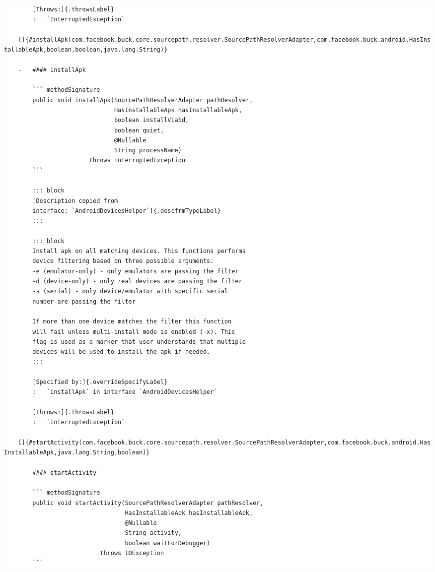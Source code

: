             [Throws:]{.throwsLabel}
            :   `InterruptedException`

        []{#installApk(com.facebook.buck.core.sourcepath.resolver.SourcePathResolverAdapter,com.facebook.buck.android.HasInstallableApk,boolean,boolean,java.lang.String)}

        -   #### installApk

            ``` methodSignature
            public void installApk​(SourcePathResolverAdapter pathResolver,
                                   HasInstallableApk hasInstallableApk,
                                   boolean installViaSd,
                                   boolean quiet,
                                   @Nullable
                                   String processName)
                            throws InterruptedException
            ```

            ::: block
            [Description copied from
            interface: `AndroidDevicesHelper`]{.descfrmTypeLabel}
            :::

            ::: block
            Install apk on all matching devices. This functions performs
            device filtering based on three possible arguments:
            -e (emulator-only) - only emulators are passing the filter
            -d (device-only) - only real devices are passing the filter
            -s (serial) - only device/emulator with specific serial
            number are passing the filter

            If more than one device matches the filter this function
            will fail unless multi-install mode is enabled (-x). This
            flag is used as a marker that user understands that multiple
            devices will be used to install the apk if needed.
            :::

            [Specified by:]{.overrideSpecifyLabel}
            :   `installApk` in interface `AndroidDevicesHelper`

            [Throws:]{.throwsLabel}
            :   `InterruptedException`

        []{#startActivity(com.facebook.buck.core.sourcepath.resolver.SourcePathResolverAdapter,com.facebook.buck.android.HasInstallableApk,java.lang.String,boolean)}

        -   #### startActivity

            ``` methodSignature
            public void startActivity​(SourcePathResolverAdapter pathResolver,
                                      HasInstallableApk hasInstallableApk,
                                      @Nullable
                                      String activity,
                                      boolean waitForDebugger)
                               throws IOException
            ```
